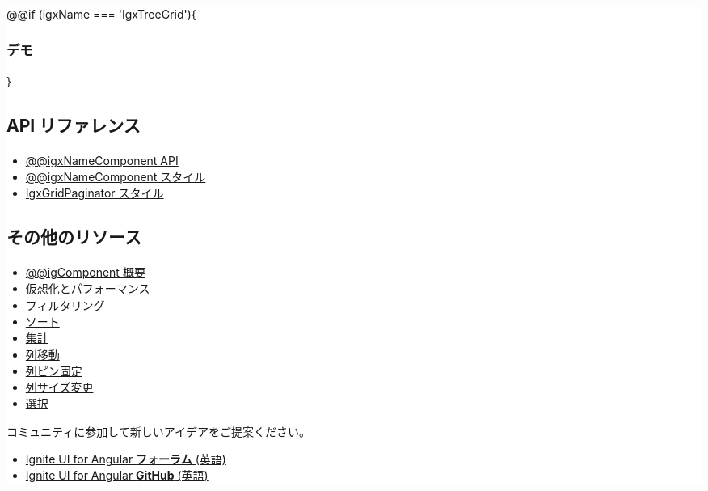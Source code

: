 
@@if (igxName === 'IgxTreeGrid'){
### デモ

<code-view style="height:560px"
           data-demos-base-url="{environment:demosBaseUrl}"
           iframe-src="{environment:demosBaseUrl}/tree-grid/treegrid-paging-style" >
</code-view>

}

## API リファレンス
* [@@igxNameComponent API]({environment:angularApiUrl}/classes/@@igTypeDoc.html)
* [@@igxNameComponent スタイル]({environment:sassApiUrl}/index.html#function-igx-grid-theme)
* [IgxGridPaginator スタイル]({environment:sassApiUrl}/index.html#function-igx-paginator-theme)

## その他のリソース
<div class="divider--half"></div>

* [@@igComponent 概要](@@igMainTopic.md)
* [仮想化とパフォーマンス](virtualization.md)
* [フィルタリング](filtering.md)
* [ソート](sorting.md)
* [集計](summaries.md)
* [列移動](column-moving.md)
* [列ピン固定](column-pinning.md)
* [列サイズ変更](column-resizing.md)
* [選択](selection.md)

<div class="divider--half"></div>
コミュニティに参加して新しいアイデアをご提案ください。

* [Ignite UI for Angular **フォーラム** (英語)](https://www.infragistics.com/community/forums/f/ignite-ui-for-angular)
* [Ignite UI for Angular **GitHub** (英語)](https://github.com/IgniteUI/igniteui-angular)
